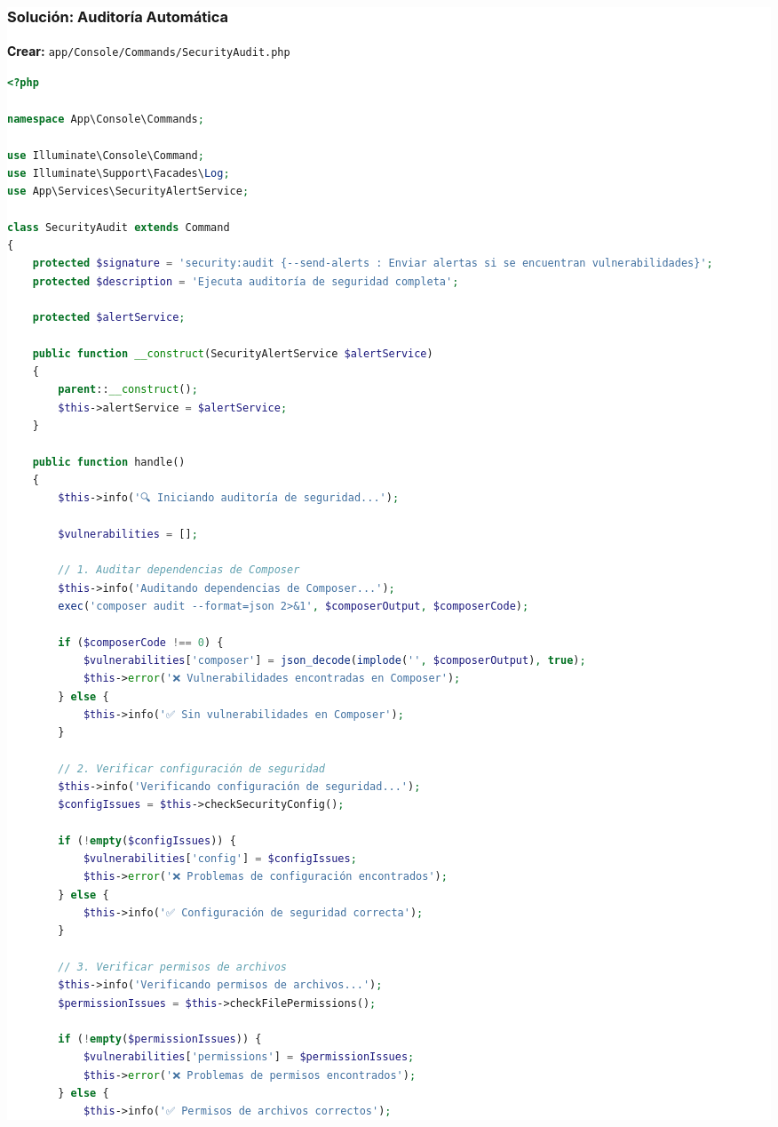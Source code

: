 ### Solución: Auditoría Automática

**Crear:** `app/Console/Commands/SecurityAudit.php`

```php
<?php

namespace App\Console\Commands;

use Illuminate\Console\Command;
use Illuminate\Support\Facades\Log;
use App\Services\SecurityAlertService;

class SecurityAudit extends Command
{
    protected $signature = 'security:audit {--send-alerts : Enviar alertas si se encuentran vulnerabilidades}';
    protected $description = 'Ejecuta auditoría de seguridad completa';

    protected $alertService;

    public function __construct(SecurityAlertService $alertService)
    {
        parent::__construct();
        $this->alertService = $alertService;
    }

    public function handle()
    {
        $this->info('🔍 Iniciando auditoría de seguridad...');
        
        $vulnerabilities = [];

        // 1. Auditar dependencias de Composer
        $this->info('Auditando dependencias de Composer...');
        exec('composer audit --format=json 2>&1', $composerOutput, $composerCode);
        
        if ($composerCode !== 0) {
            $vulnerabilities['composer'] = json_decode(implode('', $composerOutput), true);
            $this->error('❌ Vulnerabilidades encontradas en Composer');
        } else {
            $this->info('✅ Sin vulnerabilidades en Composer');
        }

        // 2. Verificar configuración de seguridad
        $this->info('Verificando configuración de seguridad...');
        $configIssues = $this->checkSecurityConfig();
        
        if (!empty($configIssues)) {
            $vulnerabilities['config'] = $configIssues;
            $this->error('❌ Problemas de configuración encontrados');
        } else {
            $this->info('✅ Configuración de seguridad correcta');
        }

        // 3. Verificar permisos de archivos
        $this->info('Verificando permisos de archivos...');
        $permissionIssues = $this->checkFilePermissions();
        
        if (!empty($permissionIssues)) {
            $vulnerabilities['permissions'] = $permissionIssues;
            $this->error('❌ Problemas de permisos encontrados');
        } else {
            $this->info('✅ Permisos de archivos correctos');
```